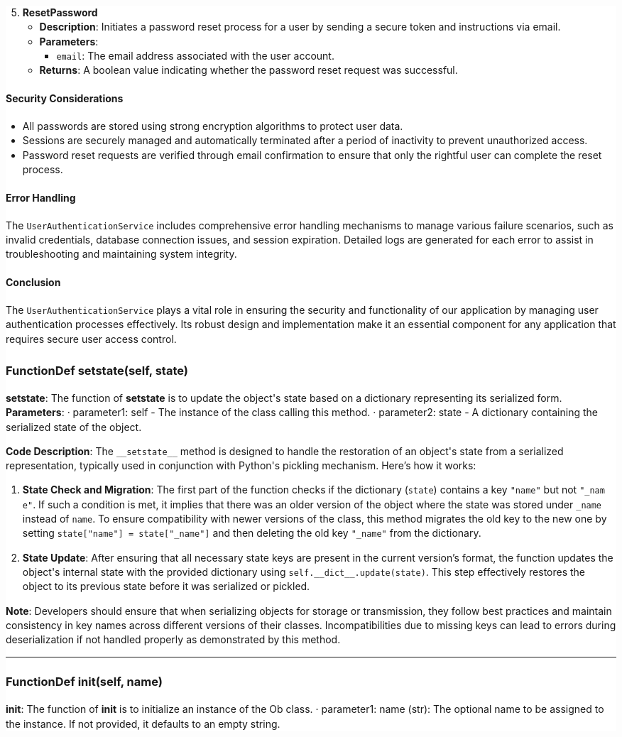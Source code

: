 5. **ResetPassword**
   - **Description**: Initiates a password reset process for a user by sending a secure token and instructions via email.
   - **Parameters**:
     - `email`: The email address associated with the user account.
   - **Returns**: A boolean value indicating whether the password reset request was successful.

#### Security Considerations

- All passwords are stored using strong encryption algorithms to protect user data.
- Sessions are securely managed and automatically terminated after a period of inactivity to prevent unauthorized access.
- Password reset requests are verified through email confirmation to ensure that only the rightful user can complete the reset process.

#### Error Handling

The `UserAuthenticationService` includes comprehensive error handling mechanisms to manage various failure scenarios, such as invalid credentials, database connection issues, and session expiration. Detailed logs are generated for each error to assist in troubleshooting and maintaining system integrity.

#### Conclusion

The `UserAuthenticationService` plays a vital role in ensuring the security and functionality of our application by managing user authentication processes effectively. Its robust design and implementation make it an essential component for any application that requires secure user access control.
### FunctionDef __setstate__(self, state)
**__setstate__**: The function of __setstate__ is to update the object's state based on a dictionary representing its serialized form.
**Parameters**:
· parameter1: self - The instance of the class calling this method.
· parameter2: state - A dictionary containing the serialized state of the object.

**Code Description**: 
The `__setstate__` method is designed to handle the restoration of an object's state from a serialized representation, typically used in conjunction with Python's pickling mechanism. Here’s how it works:

1. **State Check and Migration**: The first part of the function checks if the dictionary (`state`) contains a key `"name"` but not `"_name"`. If such a condition is met, it implies that there was an older version of the object where the state was stored under `_name` instead of `name`. To ensure compatibility with newer versions of the class, this method migrates the old key to the new one by setting `state["name"] = state["_name"]` and then deleting the old key `"_name"` from the dictionary.

2. **State Update**: After ensuring that all necessary state keys are present in the current version’s format, the function updates the object's internal state with the provided dictionary using `self.__dict__.update(state)`. This step effectively restores the object to its previous state before it was serialized or pickled.

**Note**: Developers should ensure that when serializing objects for storage or transmission, they follow best practices and maintain consistency in key names across different versions of their classes. Incompatibilities due to missing keys can lead to errors during deserialization if not handled properly as demonstrated by this method.
***
### FunctionDef __init__(self, name)
**__init__**: The function of __init__ is to initialize an instance of the Ob class.
· parameter1: name (str): The optional name to be assigned to the instance. If not provided, it defaults to an empty string.

